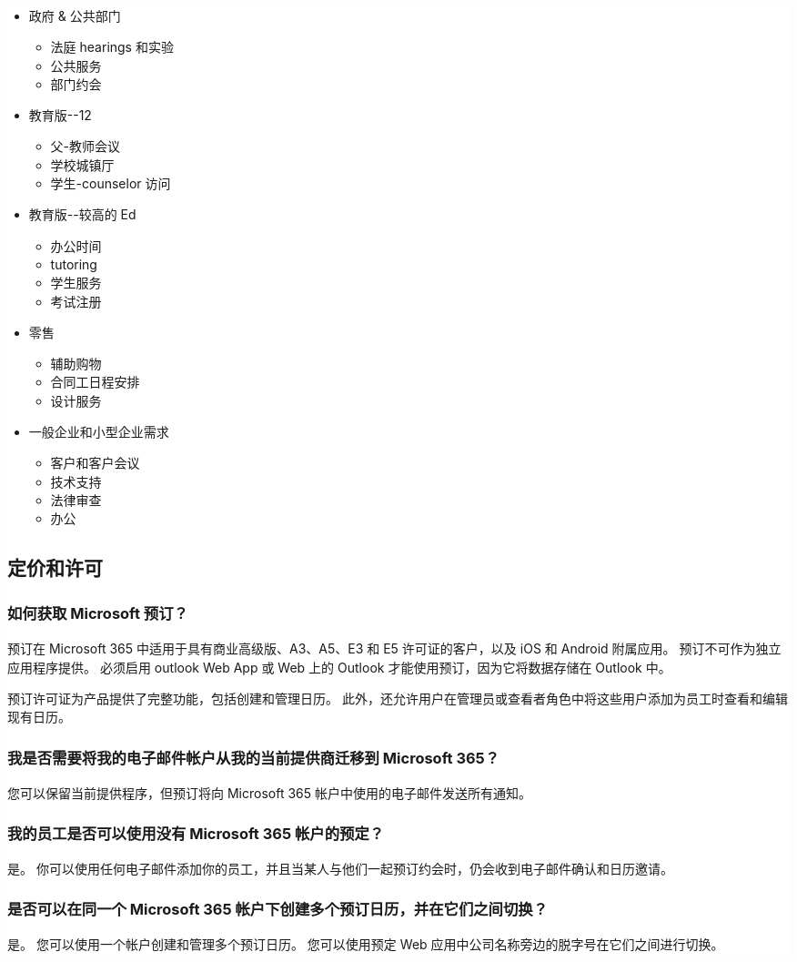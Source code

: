 - 政府 & 公共部门
    - 法庭 hearings 和实验
    - 公共服务
    - 部门约会

- 教育版--12
    - 父-教师会议
    - 学校城镇厅
    - 学生-counselor 访问

- 教育版--较高的 Ed
    - 办公时间
    - tutoring
    - 学生服务
    - 考试注册

- 零售
    - 辅助购物
    - 合同工日程安排
    - 设计服务

- 一般企业和小型企业需求
    - 客户和客户会议
    - 技术支持
    - 法律审查
    - 办公

## <a name="pricing-and-licensing"></a>定价和许可

### <a name="how-do-i-get-microsoft-bookings"></a>如何获取 Microsoft 预订？

预订在 Microsoft 365 中适用于具有商业高级版、A3、A5、E3 和 E5 许可证的客户，以及 iOS 和 Android 附属应用。 预订不可作为独立应用程序提供。 必须启用 outlook Web App 或 Web 上的 Outlook 才能使用预订，因为它将数据存储在 Outlook 中。

预订许可证为产品提供了完整功能，包括创建和管理日历。 此外，还允许用户在管理员或查看者角色中将这些用户添加为员工时查看和编辑现有日历。

### <a name="do-i-need-to-migrate-my-email-account-from-my-current-provider-to-microsoft-365"></a>我是否需要将我的电子邮件帐户从我的当前提供商迁移到 Microsoft 365？

您可以保留当前提供程序，但预订将向 Microsoft 365 帐户中使用的电子邮件发送所有通知。

### <a name="can-my-employees-use-bookings-without-a-microsoft-365-account"></a>我的员工是否可以使用没有 Microsoft 365 帐户的预定？

是。 你可以使用任何电子邮件添加你的员工，并且当某人与他们一起预订约会时，仍会收到电子邮件确认和日历邀请。

### <a name="can-i-create-more-than-one-bookings-calendar-under-the-same-microsoft-365-account-and-switch-between-them"></a>是否可以在同一个 Microsoft 365 帐户下创建多个预订日历，并在它们之间切换？

是。 您可以使用一个帐户创建和管理多个预订日历。 您可以使用预定 Web 应用中公司名称旁边的脱字号在它们之间进行切换。
